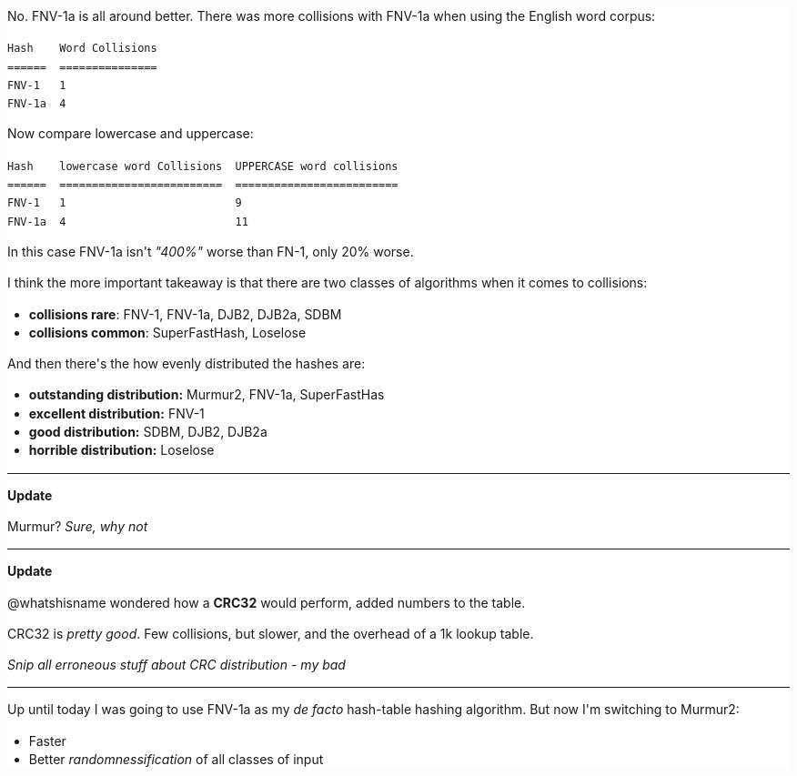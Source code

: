 No. FNV-1a is all around better. There was more collisions with FNV-1a when using the English word corpus:  

```
Hash    Word Collisions
======  ===============
FNV-1   1
FNV-1a  4
```

Now compare lowercase and uppercase:  

```
Hash    lowercase word Collisions  UPPERCASE word collisions
======  =========================  =========================
FNV-1   1                          9
FNV-1a  4                          11
```

In this case FNV-1a isn't <em>"400%"</em> worse than FN-1, only 20% worse.  

I think the more important takeaway is that there are two classes of algorithms when it comes to collisions:  

<ul>
<li><strong>collisions rare</strong>: FNV-1, FNV-1a, DJB2, DJB2a, SDBM</li>
<li><strong>collisions common</strong>: SuperFastHash, Loselose</li>
</ul>

And then there's the how evenly distributed the hashes are:  

<ul>
<li><strong>outstanding distribution:</strong> Murmur2, FNV-1a, SuperFastHas</li>
<li><strong>excellent distribution:</strong> FNV-1</li>
<li><strong>good distribution:</strong> SDBM, DJB2, DJB2a</li>
<li><strong>horrible distribution:</strong> Loselose</li>
</ul>

<hr>

<strong>Update</strong>  

Murmur? <em>Sure, why not</em>  

<hr>

<strong>Update</strong>  

@whatshisname wondered how a <strong>CRC32</strong> would perform, added numbers to the table.  

CRC32 is <em>pretty good</em>. Few collisions, but slower, and the overhead of a 1k lookup table.  

<em>Snip all erroneous stuff about CRC distribution - my bad</em>  

<hr>

Up until today I was going to use FNV-1a as my <em>de facto</em> hash-table hashing algorithm. But now I'm switching to Murmur2:  

<ul>
<li>Faster</li>
<li>Better <em>randomnessification</em> of all classes of input</li>
</ul>
